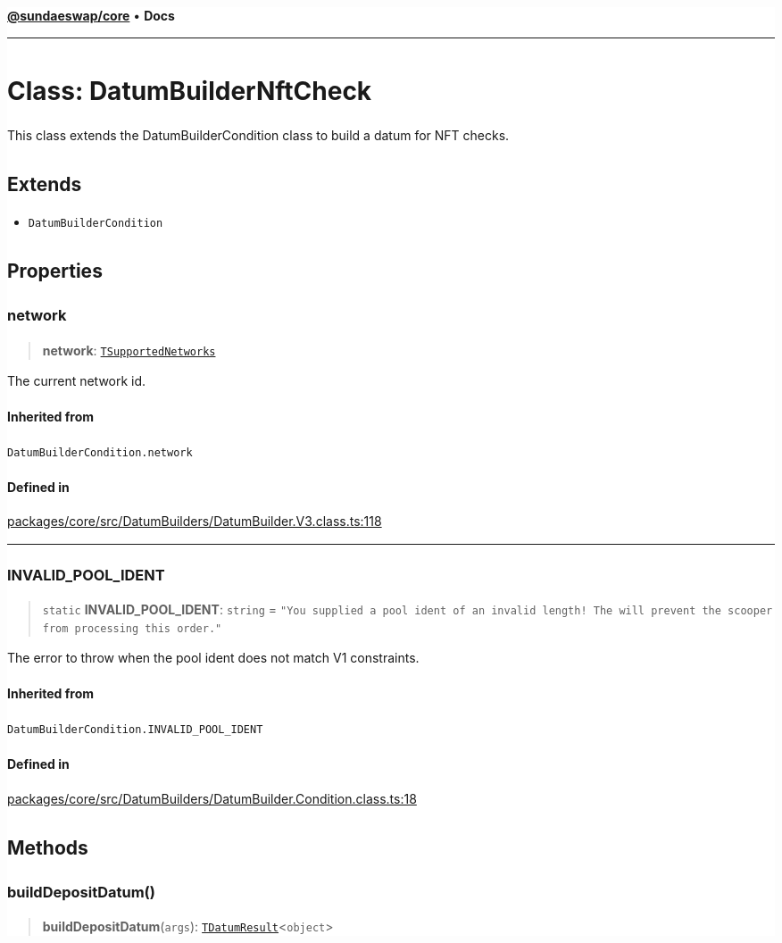[**@sundaeswap/core**](../../README.md) • **Docs**

***

# Class: DatumBuilderNftCheck

This class extends the DatumBuilderCondition class to build a datum for NFT checks.

## Extends

- `DatumBuilderCondition`

## Properties

### network

> **network**: [`TSupportedNetworks`](../type-aliases/TSupportedNetworks.md)

The current network id.

#### Inherited from

`DatumBuilderCondition.network`

#### Defined in

[packages/core/src/DatumBuilders/DatumBuilder.V3.class.ts:118](https://github.com/SundaeSwap-finance/sundae-sdk/blob/main/packages/core/src/DatumBuilders/DatumBuilder.V3.class.ts#L118)

***

### INVALID\_POOL\_IDENT

> `static` **INVALID\_POOL\_IDENT**: `string` = `"You supplied a pool ident of an invalid length! The will prevent the scooper from processing this order."`

The error to throw when the pool ident does not match V1 constraints.

#### Inherited from

`DatumBuilderCondition.INVALID_POOL_IDENT`

#### Defined in

[packages/core/src/DatumBuilders/DatumBuilder.Condition.class.ts:18](https://github.com/SundaeSwap-finance/sundae-sdk/blob/main/packages/core/src/DatumBuilders/DatumBuilder.Condition.class.ts#L18)

## Methods

### buildDepositDatum()

> **buildDepositDatum**(`args`): [`TDatumResult`](../type-aliases/TDatumResult.md)\<`object`\>

